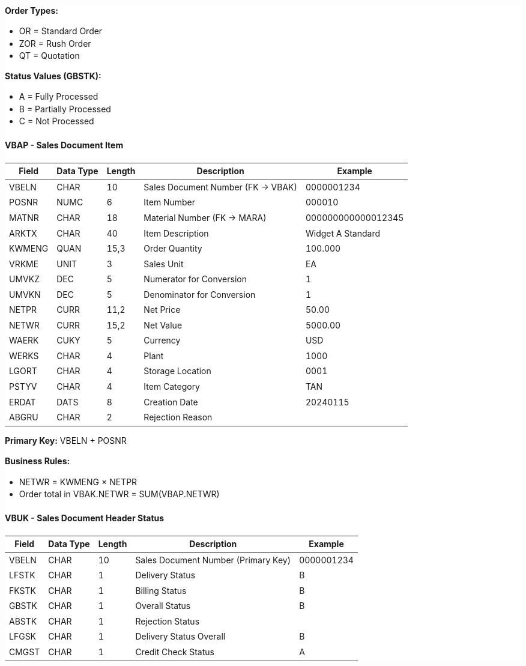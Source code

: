 **Order Types:**
- OR = Standard Order
- ZOR = Rush Order
- QT = Quotation

**Status Values (GBSTK):**
- A = Fully Processed
- B = Partially Processed
- C = Not Processed

#### VBAP - Sales Document Item

| Field | Data Type | Length | Description | Example |
|-------|-----------|--------|-------------|---------|
| VBELN | CHAR | 10 | Sales Document Number (FK → VBAK) | 0000001234 |
| POSNR | NUMC | 6 | Item Number | 000010 |
| MATNR | CHAR | 18 | Material Number (FK → MARA) | 000000000000012345 |
| ARKTX | CHAR | 40 | Item Description | Widget A Standard |
| KWMENG | QUAN | 15,3 | Order Quantity | 100.000 |
| VRKME | UNIT | 3 | Sales Unit | EA |
| UMVKZ | DEC | 5 | Numerator for Conversion | 1 |
| UMVKN | DEC | 5 | Denominator for Conversion | 1 |
| NETPR | CURR | 11,2 | Net Price | 50.00 |
| NETWR | CURR | 15,2 | Net Value | 5000.00 |
| WAERK | CUKY | 5 | Currency | USD |
| WERKS | CHAR | 4 | Plant | 1000 |
| LGORT | CHAR | 4 | Storage Location | 0001 |
| PSTYV | CHAR | 4 | Item Category | TAN |
| ERDAT | DATS | 8 | Creation Date | 20240115 |
| ABGRU | CHAR | 2 | Rejection Reason | |

**Primary Key:** VBELN + POSNR

**Business Rules:**
- NETWR = KWMENG × NETPR
- Order total in VBAK.NETWR = SUM(VBAP.NETWR)

#### VBUK - Sales Document Header Status

| Field | Data Type | Length | Description | Example |
|-------|-----------|--------|-------------|---------|
| VBELN | CHAR | 10 | Sales Document Number (Primary Key) | 0000001234 |
| LFSTK | CHAR | 1 | Delivery Status | B |
| FKSTK | CHAR | 1 | Billing Status | B |
| GBSTK | CHAR | 1 | Overall Status | B |
| ABSTK | CHAR | 1 | Rejection Status | |
| LFGSK | CHAR | 1 | Delivery Status Overall | B |
| CMGST | CHAR | 1 | Credit Check Status | A |
